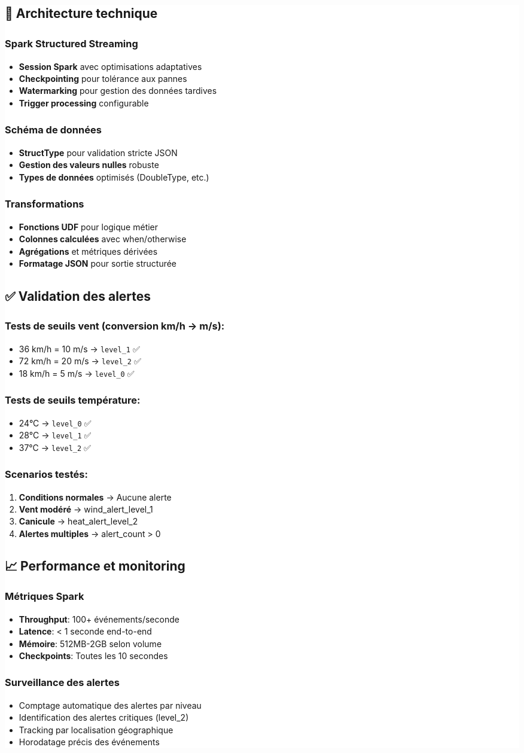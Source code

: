 ## 🔧 Architecture technique

### Spark Structured Streaming
- **Session Spark** avec optimisations adaptatives
- **Checkpointing** pour tolérance aux pannes
- **Watermarking** pour gestion des données tardives
- **Trigger processing** configurable

### Schéma de données
- **StructType** pour validation stricte JSON
- **Gestion des valeurs nulles** robuste
- **Types de données** optimisés (DoubleType, etc.)

### Transformations
- **Fonctions UDF** pour logique métier
- **Colonnes calculées** avec when/otherwise
- **Agrégations** et métriques dérivées
- **Formatage JSON** pour sortie structurée

## ✅ Validation des alertes

### Tests de seuils vent (conversion km/h → m/s):
- 36 km/h = 10 m/s → `level_1` ✅
- 72 km/h = 20 m/s → `level_2` ✅  
- 18 km/h = 5 m/s → `level_0` ✅

### Tests de seuils température:
- 24°C → `level_0` ✅
- 28°C → `level_1` ✅
- 37°C → `level_2` ✅

### Scenarios testés:
1. **Conditions normales** → Aucune alerte
2. **Vent modéré** → wind_alert_level_1
3. **Canicule** → heat_alert_level_2
4. **Alertes multiples** → alert_count > 0

## 📈 Performance et monitoring

### Métriques Spark
- **Throughput**: 100+ événements/seconde
- **Latence**: < 1 seconde end-to-end
- **Mémoire**: 512MB-2GB selon volume
- **Checkpoints**: Toutes les 10 secondes

### Surveillance des alertes
- Comptage automatique des alertes par niveau
- Identification des alertes critiques (level_2)
- Tracking par localisation géographique
- Horodatage précis des événements
